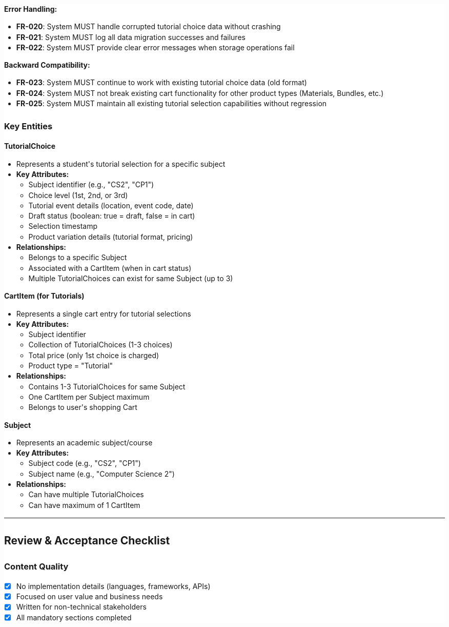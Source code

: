 **Error Handling:**
- **FR-020**: System MUST handle corrupted tutorial choice data without crashing
- **FR-021**: System MUST log all data migration successes and failures
- **FR-022**: System MUST provide clear error messages when storage operations fail

**Backward Compatibility:**
- **FR-023**: System MUST continue to work with existing tutorial choice data (old format)
- **FR-024**: System MUST not break existing cart functionality for other product types (Materials, Bundles, etc.)
- **FR-025**: System MUST maintain all existing tutorial selection capabilities without regression

### Key Entities

**TutorialChoice**
- Represents a student's tutorial selection for a specific subject
- **Key Attributes:**
  - Subject identifier (e.g., "CS2", "CP1")
  - Choice level (1st, 2nd, or 3rd)
  - Tutorial event details (location, event code, date)
  - Draft status (boolean: true = draft, false = in cart)
  - Selection timestamp
  - Product variation details (tutorial format, pricing)
- **Relationships:**
  - Belongs to a specific Subject
  - Associated with a CartItem (when in cart status)
  - Multiple TutorialChoices can exist for same Subject (up to 3)

**CartItem (for Tutorials)**
- Represents a single cart entry for tutorial selections
- **Key Attributes:**
  - Subject identifier
  - Collection of TutorialChoices (1-3 choices)
  - Total price (only 1st choice is charged)
  - Product type = "Tutorial"
- **Relationships:**
  - Contains 1-3 TutorialChoices for same Subject
  - One CartItem per Subject maximum
  - Belongs to user's shopping Cart

**Subject**
- Represents an academic subject/course
- **Key Attributes:**
  - Subject code (e.g., "CS2", "CP1")
  - Subject name (e.g., "Computer Science 2")
- **Relationships:**
  - Can have multiple TutorialChoices
  - Can have maximum of 1 CartItem

---

## Review & Acceptance Checklist

### Content Quality
- [x] No implementation details (languages, frameworks, APIs)
- [x] Focused on user value and business needs
- [x] Written for non-technical stakeholders
- [x] All mandatory sections completed
